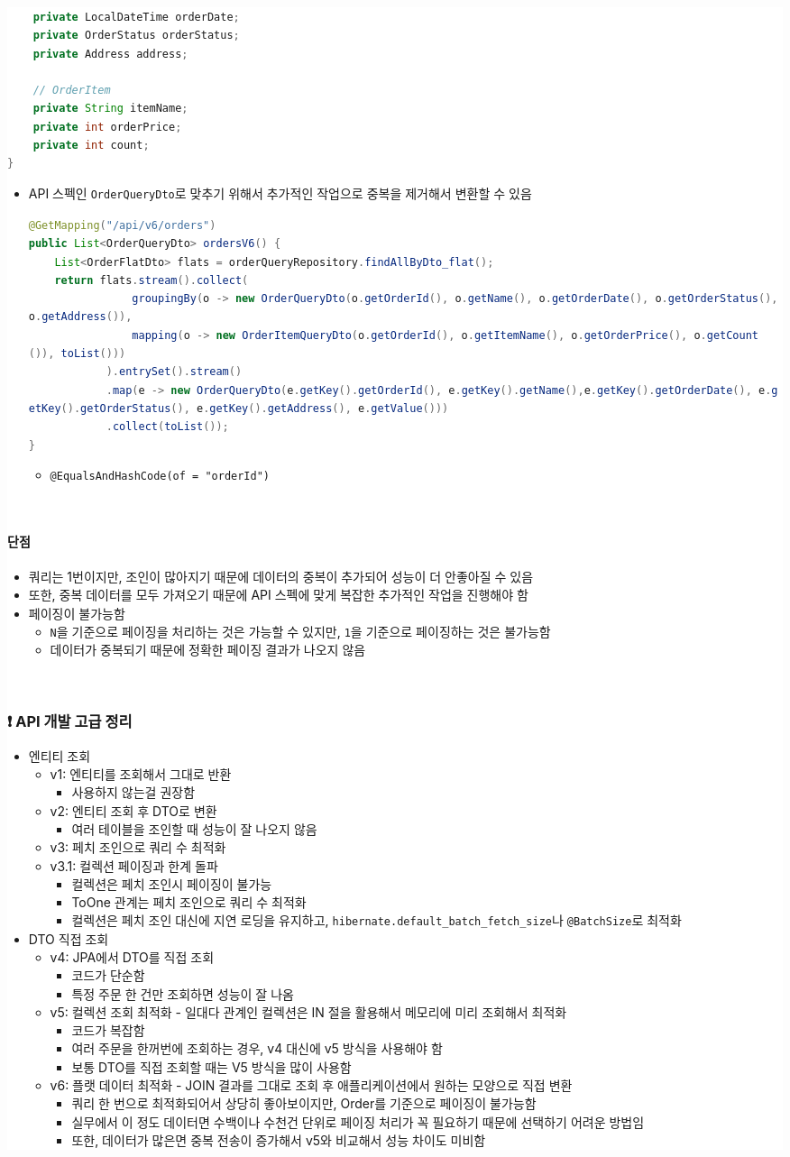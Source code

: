   ```java
      private LocalDateTime orderDate;
      private OrderStatus orderStatus;
      private Address address;
    
      // OrderItem
      private String itemName;
      private int orderPrice;
      private int count;
  }
  ```
- API 스펙인 `OrderQueryDto`로 맞추기 위해서 추가적인 작업으로 중복을 제거해서 변환할 수 있음
    ```java
    @GetMapping("/api/v6/orders")
    public List<OrderQueryDto> ordersV6() {
        List<OrderFlatDto> flats = orderQueryRepository.findAllByDto_flat();
        return flats.stream().collect(
                    groupingBy(o -> new OrderQueryDto(o.getOrderId(), o.getName(), o.getOrderDate(), o.getOrderStatus(), o.getAddress()),
                    mapping(o -> new OrderItemQueryDto(o.getOrderId(), o.getItemName(), o.getOrderPrice(), o.getCount()), toList()))
                ).entrySet().stream()
                .map(e -> new OrderQueryDto(e.getKey().getOrderId(), e.getKey().getName(),e.getKey().getOrderDate(), e.getKey().getOrderStatus(), e.getKey().getAddress(), e.getValue()))
                .collect(toList());
    }
    ```
  - `@EqualsAndHashCode(of = "orderId")`

<br/>

#### 단점
- 쿼리는 1번이지만, 조인이 많아지기 때문에 데이터의 중복이 추가되어 성능이 더 안좋아질 수 있음
- 또한, 중복 데이터를 모두 가져오기 때문에 API 스펙에 맞게 복잡한 추가적인 작업을 진행해야 함
- 페이징이 불가능함
  - `N`을 기준으로 페이징을 처리하는 것은 가능할 수 있지만, `1`을 기준으로 페이징하는 것은 불가능함
  - 데이터가 중복되기 때문에 정확한 페이징 결과가 나오지 않음

<br/>

### ❗ API 개발 고급 정리

- 엔티티 조회
  - v1: 엔티티를 조회해서 그대로 반환 
    - 사용하지 않는걸 권장함
  - v2: 엔티티 조회 후 DTO로 변환
    - 여러 테이블을 조인할 때 성능이 잘 나오지 않음
  - v3: 페치 조인으로 쿼리 수 최적화 
  - v3.1: 컬렉션 페이징과 한계 돌파
    - 컬렉션은 페치 조인시 페이징이 불가능
    - ToOne 관계는 페치 조인으로 쿼리 수 최적화
    - 컬렉션은 페치 조인 대신에 지연 로딩을 유지하고, `hibernate.default_batch_fetch_size`나 `@BatchSize`로 최적화
- DTO 직접 조회
  - v4: JPA에서 DTO를 직접 조회
    - 코드가 단순함
    - 특정 주문 한 건만 조회하면 성능이 잘 나옴
  - v5: 컬렉션 조회 최적화 - 일대다 관계인 컬렉션은 IN 절을 활용해서 메모리에 미리 조회해서 최적화
    - 코드가 복잡함
    - 여러 주문을 한꺼번에 조회하는 경우, v4 대신에 v5 방식을 사용해야 함
    - 보통 DTO를 직접 조회할 때는 V5 방식을 많이 사용함
  - v6: 플랫 데이터 최적화 - JOIN 결과를 그대로 조회 후 애플리케이션에서 원하는 모양으로 직접 변환
    - 쿼리 한 번으로 최적화되어서 상당히 좋아보이지만, Order를 기준으로 페이징이 불가능함
    - 실무에서 이 정도 데이터면 수백이나 수천건 단위로 페이징 처리가 꼭 필요하기 때문에 선택하기 어려운 방법임
    - 또한, 데이터가 많은면 중복 전송이 증가해서 v5와 비교해서 성능 차이도 미비함
